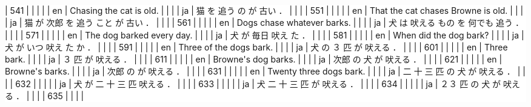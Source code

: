 | 541    |                                                     |             |     |
| en     | Chasing the cat is old.                             |             |     |
| ja     | 猫 を 追う の が 古い ．                            |             |     |
| 551    |                                                     |             |     |
| en     | That the cat chases Browne is old.                  |             |     |
| ja     | 猫 が 次郎 を 追う こと が 古い ．                  |             |     |
| 561    |                                                     |             |     |
| en     | Dogs chase whatever barks.                          |             |     |
| ja     | 犬 は 吠える もの を 何でも 追う ．                 |             |     |
| 571    |                                                     |             |     |
| en     | The dog barked every day.                           |             |     |
| ja     | 犬 が 毎日 吠え た ．                               |             |     |
| 581    |                                                     |             |     |
| en     | When did the dog bark?                              |             |     |
| ja     | 犬 が いつ 吠え た か ．                            |             |     |
| 591    |                                                     |             |     |
| en     | Three of the dogs bark.                             |             |     |
| ja     | 犬 の ３ 匹 が 吠える ．                            |             |     |
| 601    |                                                     |             |     |
| en     | Three bark.                                         |             |     |
| ja     | ３ 匹 が 吠える ．                                  |             |     |
| 611    |                                                     |             |     |
| en     | Browne's dog barks.                                 |             |     |
| ja     | 次郎 の 犬 が 吠える ．                             |             |     |
| 621    |                                                     |             |     |
| en     | Browne's barks.                                     |             |     |
| ja     | 次郎 の が 吠える ．                                |             |     |
| 631    |                                                     |             |     |
| en     | Twenty three dogs bark.                             |             |     |
| ja     | 二 十 三 匹 の 犬 が 吠える ．                      |             |     |
| 632    |                                                     |             |     |
| ja     | 犬 が 二 十 三 匹 吠える ．                         |             |     |
| 633    |                                                     |             |     |
| ja     | 犬 二 十 三 匹 が 吠える ．                         |             |     |
| 634    |                                                     |             |     |
| ja     | ２３ 匹 の 犬 が 吠える ．                          |             |     |
| 635    |                                                     |             |     |